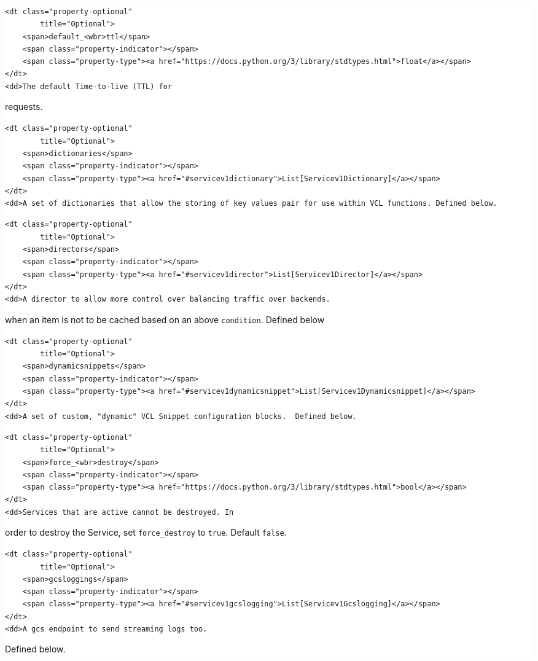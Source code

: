     <dt class="property-optional"
            title="Optional">
        <span>default_<wbr>ttl</span>
        <span class="property-indicator"></span>
        <span class="property-type"><a href="https://docs.python.org/3/library/stdtypes.html">float</a></span>
    </dt>
    <dd>The default Time-to-live (TTL) for
requests.
</dd>

    <dt class="property-optional"
            title="Optional">
        <span>dictionaries</span>
        <span class="property-indicator"></span>
        <span class="property-type"><a href="#servicev1dictionary">List[Servicev1Dictionary]</a></span>
    </dt>
    <dd>A set of dictionaries that allow the storing of key values pair for use within VCL functions. Defined below.
</dd>

    <dt class="property-optional"
            title="Optional">
        <span>directors</span>
        <span class="property-indicator"></span>
        <span class="property-type"><a href="#servicev1director">List[Servicev1Director]</a></span>
    </dt>
    <dd>A director to allow more control over balancing traffic over backends.
when an item is not to be cached based on an above `condition`. Defined below
</dd>

    <dt class="property-optional"
            title="Optional">
        <span>dynamicsnippets</span>
        <span class="property-indicator"></span>
        <span class="property-type"><a href="#servicev1dynamicsnippet">List[Servicev1Dynamicsnippet]</a></span>
    </dt>
    <dd>A set of custom, "dynamic" VCL Snippet configuration blocks.  Defined below.
</dd>

    <dt class="property-optional"
            title="Optional">
        <span>force_<wbr>destroy</span>
        <span class="property-indicator"></span>
        <span class="property-type"><a href="https://docs.python.org/3/library/stdtypes.html">bool</a></span>
    </dt>
    <dd>Services that are active cannot be destroyed. In
order to destroy the Service, set `force_destroy` to `true`. Default `false`.
</dd>

    <dt class="property-optional"
            title="Optional">
        <span>gcsloggings</span>
        <span class="property-indicator"></span>
        <span class="property-type"><a href="#servicev1gcslogging">List[Servicev1Gcslogging]</a></span>
    </dt>
    <dd>A gcs endpoint to send streaming logs too.
Defined below.
</dd>
